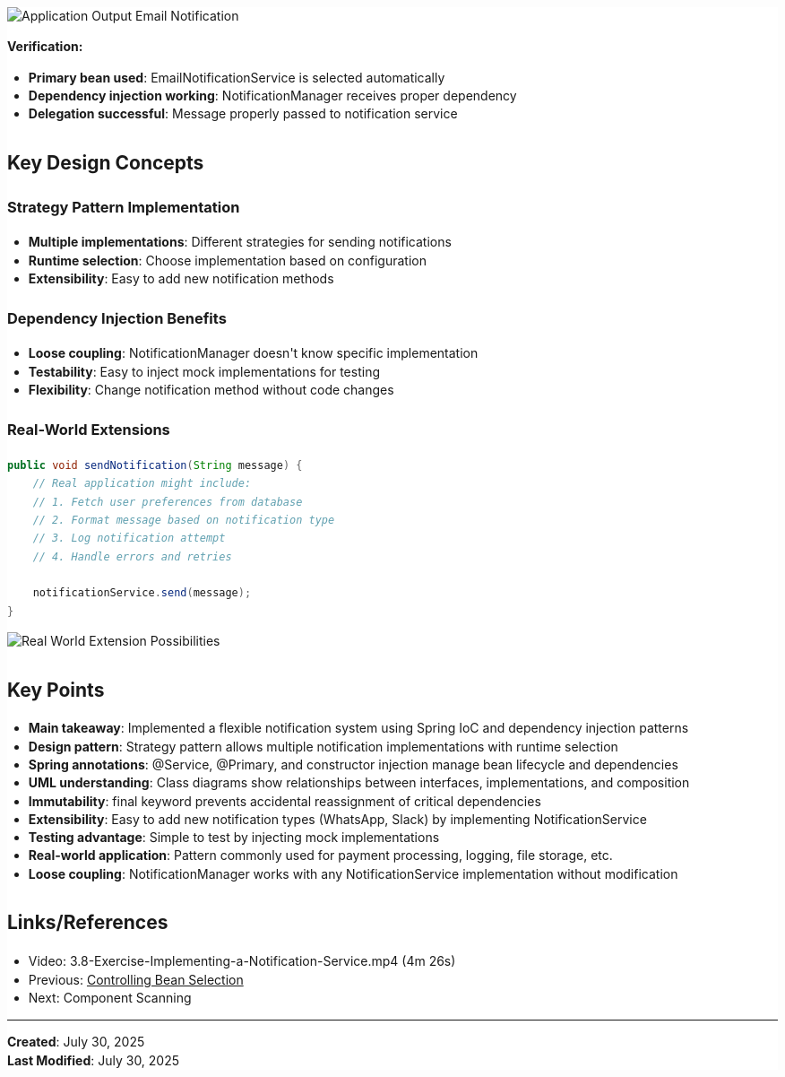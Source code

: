 ![Application Output Email Notification](assets/application-output-email-notification.png)

**Verification:**
- **Primary bean used**: EmailNotificationService is selected automatically
- **Dependency injection working**: NotificationManager receives proper dependency
- **Delegation successful**: Message properly passed to notification service

## Key Design Concepts

### Strategy Pattern Implementation
- **Multiple implementations**: Different strategies for sending notifications
- **Runtime selection**: Choose implementation based on configuration
- **Extensibility**: Easy to add new notification methods

### Dependency Injection Benefits
- **Loose coupling**: NotificationManager doesn't know specific implementation
- **Testability**: Easy to inject mock implementations for testing
- **Flexibility**: Change notification method without code changes

### Real-World Extensions
```java
public void sendNotification(String message) {
    // Real application might include:
    // 1. Fetch user preferences from database
    // 2. Format message based on notification type
    // 3. Log notification attempt
    // 4. Handle errors and retries
    
    notificationService.send(message);
}
```

![Real World Extension Possibilities](assets/real-world-extension-possibilities.png)

## Key Points

- **Main takeaway**: Implemented a flexible notification system using Spring IoC and dependency injection patterns
- **Design pattern**: Strategy pattern allows multiple notification implementations with runtime selection
- **Spring annotations**: @Service, @Primary, and constructor injection manage bean lifecycle and dependencies
- **UML understanding**: Class diagrams show relationships between interfaces, implementations, and composition
- **Immutability**: final keyword prevents accidental reassignment of critical dependencies
- **Extensibility**: Easy to add new notification types (WhatsApp, Slack) by implementing NotificationService
- **Testing advantage**: Simple to test by injecting mock implementations
- **Real-world application**: Pattern commonly used for payment processing, logging, file storage, etc.
- **Loose coupling**: NotificationManager works with any NotificationService implementation without modification

## Links/References

- Video: 3.8-Exercise-Implementing-a-Notification-Service.mp4 (4m 26s)
- Previous: [Controlling Bean Selection](3.7-Controlling-Bean-Selection.md)
- Next: Component Scanning

---

**Created**: July 30, 2025  
**Last Modified**: July 30, 2025
